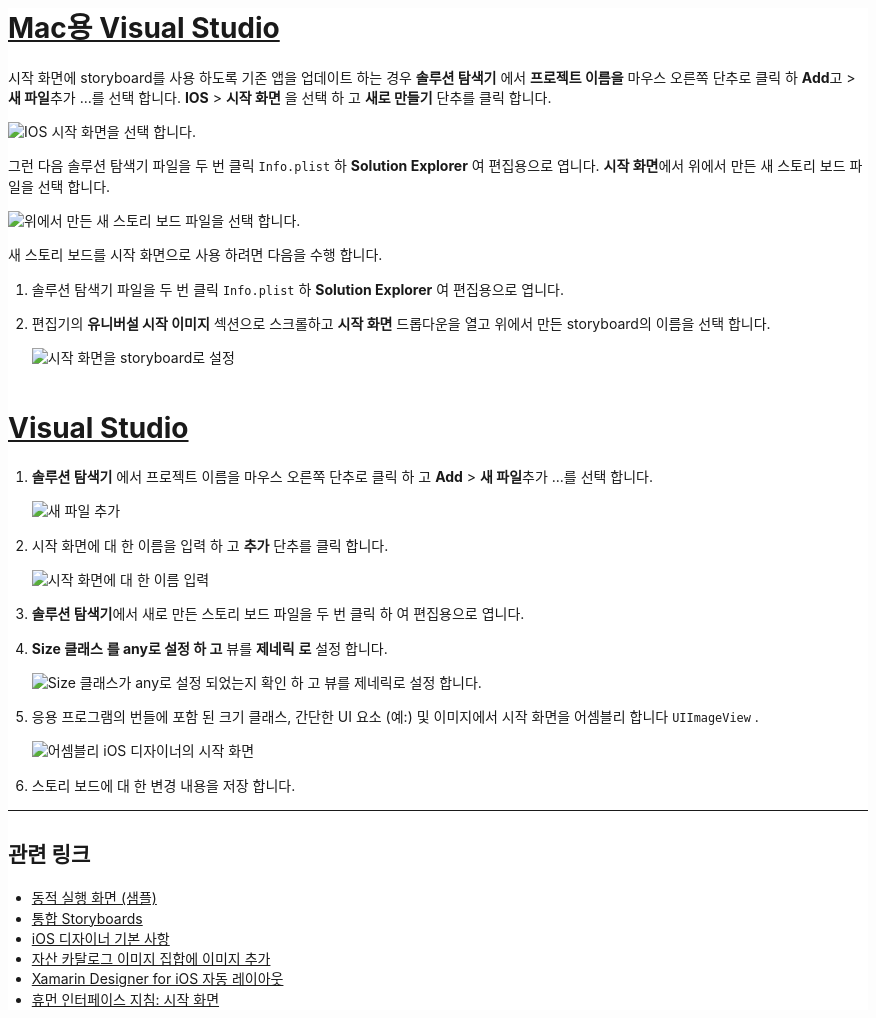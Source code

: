 # <a name="visual-studio-for-mac"></a>[Mac용 Visual Studio](#tab/macos)

시작 화면에 storyboard를 사용 하도록 기존 앱을 업데이트 하는 경우 **솔루션 탐색기** 에서 **프로젝트 이름을** 마우스 오른쪽 단추로 클릭 하 **Add**고  >  **새 파일**추가 ...를 선택 합니다. **IOS**  >  **시작 화면** 을 선택 하 고 **새로 만들기** 단추를 클릭 합니다.

![IOS 시작 화면을 선택 합니다.](launch-screens-images/storyboard02.png)

그런 다음 솔루션 탐색기 파일을 두 번 클릭 `Info.plist` 하 **Solution Explorer** 여 편집용으로 엽니다. **시작 화면**에서 위에서 만든 새 스토리 보드 파일을 선택 합니다.

![위에서 만든 새 스토리 보드 파일을 선택 합니다.](launch-screens-images/storyboard09.png)

새 스토리 보드를 시작 화면으로 사용 하려면 다음을 수행 합니다.

1. 솔루션 탐색기 파일을 두 번 클릭 `Info.plist` 하 **Solution Explorer** 여 편집용으로 엽니다.
2. 편집기의 **유니버설 시작 이미지** 섹션으로 스크롤하고 **시작 화면** 드롭다운을 열고 위에서 만든 storyboard의 이름을 선택 합니다. 

    ![시작 화면을 storyboard로 설정](launch-screens-images/storyboard08.png)

# <a name="visual-studio"></a>[Visual Studio](#tab/windows)

1. **솔루션 탐색기** 에서 프로젝트 이름을 마우스 오른쪽 단추로 클릭 하 고 **Add**  >  **새 파일**추가 ...를 선택 합니다. 

    ![새 파일 추가](launch-screens-images/image012.png)
2. 시작 화면에 대 한 이름을 입력 하 고 **추가** 단추를 클릭 합니다. 

    ![시작 화면에 대 한 이름 입력](launch-screens-images/image013.png)
3. **솔루션 탐색기**에서 새로 만든 스토리 보드 파일을 두 번 클릭 하 여 편집용으로 엽니다.
4. **Size 클래스** **를 any로 설정 하 고** 뷰를 **제네릭** **로** 설정 합니다. 

    ![Size 클래스가 any로 설정 되었는지 확인 하 고 뷰를 제네릭로 설정 합니다.](launch-screens-images/image016.png)
5. 응용 프로그램의 번들에 포함 된 크기 클래스, 간단한 UI 요소 (예:) 및 이미지에서 시작 화면을 어셈블리 합니다 `UIImageView` . 

    ![어셈블리 iOS 디자이너의 시작 화면](launch-screens-images/image017.png)
6. 스토리 보드에 대 한 변경 내용을 저장 합니다.

-----

## <a name="related-links"></a>관련 링크

- [동적 실행 화면 (샘플)](https://docs.microsoft.com/samples/xamarin/ios-samples/ios8-dynamiclaunchscreen)
- [통합 Storyboards](~/ios/user-interface/storyboards/unified-storyboards.md)
- [iOS 디자이너 기본 사항](~/ios/user-interface/designer/index.md)
- [자산 카탈로그 이미지 집합에 이미지 추가](~/ios/app-fundamentals/images-icons/displaying-an-image.md#adding-images-to-an-asset-catalog-image-set)
- [Xamarin Designer for iOS 자동 레이아웃](~/ios/user-interface/designer/designer-auto-layout.md)
- [휴먼 인터페이스 지침: 시작 화면](https://developer.apple.com/ios/human-interface-guidelines/icons-and-images/launch-screen/)
